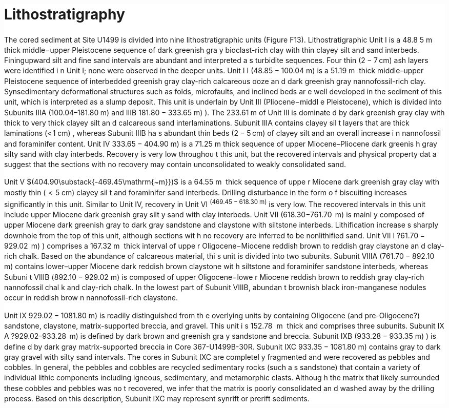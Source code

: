 # Lithostratigraphy  

The cored sediment at Site U1499 is divided into nine lithostratigraphic units (Figure F13). Lithostratigraphic Unit I is a 48.8 5 m thick middle−upper Pleistocene sequence of dark greenish gra y bioclast-rich clay with thin clayey silt and sand interbeds. Finingupward silt and fine sand intervals are abundant and interpreted a s turbidite sequences. Four thin $(2{-}7\,\mathrm{cm})$ ash layers were identified i n Unit  I;  none  were  observed  in  the  deeper  units.  Unit  I I $(48.85{-}100.04\ \mathrm{m})$ is a $51.19\mathrm{~m~}$ thick middle–upper Pleistocene sequence of interbedded greenish gray clay-rich calcareous ooze an d dark greenish gray nannofossil-rich clay. Synsedimentary deformational structures such as folds, microfaults, and inclined beds ar e well developed in the sediment of this unit, which is interpreted as  a slump deposit. This unit is underlain by Unit III (Pliocene−middl e Pleistocene), which is divided into Subunits IIIA $(100.04–181.80\;\mathrm{m})$ and IIIB $181.80{-}333.65\ \mathrm{m})$ ). The $233.61\;\mathrm{m}$ of Unit III is dominate d by dark greenish gray clay with thick to very thick clayey silt an d calcareous sand interlaminations. Subunit IIIA contains clayey sil t layers that are thick laminations $\left(<\!1{\mathrm{~cm}}\right)$ , whereas Subunit IIIB ha s abundant thin beds $(2{-}5\,\mathrm{cm})$ of clayey silt and an overall increase i n nannofossil and foraminifer content. Unit IV $333.65{-}404.90\;\mathrm{m})$ is  a $71.25~\mathrm{m}$ thick sequence of upper Miocene–Pliocene dark greenis h gray silty sand with clay interbeds. Recovery is very low throughou t this unit, but the recovered intervals and physical property dat a suggest that the sections with no recovery may contain unconsolidated to weakly consolidated sand.  

Unit V $(404.90\substack{-469.45\mathrm{~m}})$ is a $64.55\mathrm{~m~}$ thick sequence of uppe r Miocene dark greenish gray clay with mostly thin $\left(<5\;\mathrm{cm}\right)$ clayey sil t and foraminifer sand interbeds. Drilling disturbance in the form o f biscuiting increases significantly in this unit. Similar to Unit IV, recovery in Unit VI $^{\left(469.45-618.30\mathrm{\;m}\right)}$ is very low. The recovered intervals in this unit include upper Miocene dark greenish gray silt y sand with clay interbeds. Unit VII $(618.30\mathrm{-}761.70\,\mathrm{~m})$ is mainl y composed of upper Miocene dark greenish gray to dark gray sandstone and claystone with siltstone interbeds. Lithification increase s sharply downhole from the top of this unit, although sections wit h no  recovery  are  inferred  to  be  nonlithified  sand.  Unit  VII I $?61.70{-}929.02\,\mathrm{~m})$ ) comprises a $167.32\mathrm{~m~}$ thick interval of uppe r Oligocene−Miocene reddish brown to reddish gray claystone an d clay-rich chalk. Based on the abundance of calcareous material, thi s unit is divided into two subunits. Subunit VIIIA $(761.70{-}892.10\;\mathrm{m})$ contains lower–upper Miocene dark reddish brown claystone wit h siltstone and foraminifer sandstone interbeds, whereas Subuni t VIIIB $\langle892.10{-}929.02\ \mathrm{m}\rangle$ is composed of upper Oligocene−lowe r Miocene reddish brown to reddish gray clay-rich nannofossil chal k and clay-rich chalk. In the lowest part of Subunit VIIIB, abundan t brownish black iron-manganese nodules occur in reddish brow n nannofossil-rich claystone.  

Unit IX $929.02{-}1081.80\ \mathrm{m})$ is readily distinguished from th e overlying units by containing Oligocene (and pre-Oligocene?) sandstone, claystone, matrix-supported breccia, and gravel. This unit i s $152.78~\mathrm{~m~}$ thick  and  comprises  three  subunits.  Subunit  IX A $?929.02–933.28\,\mathrm{~m})$ is defined by dark brown and greenish gra y sandstone and breccia. Subunit IXB $(933.28{-}933.35\ \mathrm{m})$ ) is define d by dark gray matrix-supported breccia in Core 367-U1499B-30R. Subunit IXC $933.35{-}1081.80\ \mathrm{m})$ contains gray to dark gray gravel with silty sand intervals. The cores in Subunit IXC are completel y fragmented and were recovered as pebbles and cobbles. In general, the pebbles and cobbles are recycled sedimentary rocks (such a s sandstone) that contain a variety of individual lithic components including igneous, sedimentary, and metamorphic clasts. Althoug h the matrix that likely surrounded these cobbles and pebbles was no t recovered, we infer that the matrix is poorly consolidated an d washed away by the drilling process. Based on this description, Subunit IXC may represent synrift or prerift sediments.  
